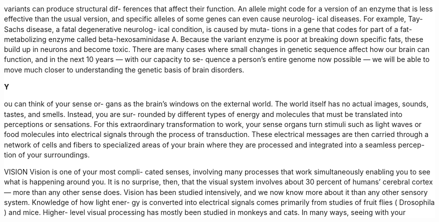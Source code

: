 variants can produce structural dif-
ferences that affect their function. An
allele might code for a version of an
enzyme that is less effective than the
usual version, and specific alleles of
some genes can even cause neurolog-
ical diseases. For example, Tay-Sachs
disease, a fatal degenerative neurolog-
ical condition, is caused by muta-
tions in a gene that codes for part
of a fat-metabolizing enzyme called
beta-hexosaminidase A. Because the
variant enzyme is poor at breaking
down specific fats, these build up in
neurons and become toxic. There
are many cases where small changes
in genetic sequence affect how our
brain can function, and in the next
10 years — with our capacity to se-
quence a person’s entire genome now
possible — we will be able to move
much closer to understanding the
genetic basis of brain disorders.


**Y**


ou can think of your sense or-
gans as the brain’s windows on
the external world. The world
itself has no actual images, sounds,
tastes, and smells. Instead, you are sur-
rounded by different types of energy
and molecules that must be translated
into perceptions or sensations. For this
extraordinary transformation to work,
your sense organs turn stimuli such
as light waves or food molecules into
electrical signals through the process of
transduction. These electrical messages
are then carried through a network of
cells and fibers to specialized areas of
your brain where they are processed
and integrated into a seamless percep-
tion of your surroundings.



VISION
Vision is one of your most compli-
cated senses, involving many processes
that work simultaneously enabling you
to see what is happening around you.
It is no surprise, then, that the visual
system involves about 30 percent of
humans’ cerebral cortex — more than
any other sense does. Vision has been
studied intensively, and we now know
more about it than any other sensory
system. Knowledge of how light ener-
gy is converted into electrical signals
comes primarily from studies of fruit
flies ( Drosophila ) and mice. Higher-
level visual processing has mostly
been studied in monkeys and cats.
In many ways, seeing with your